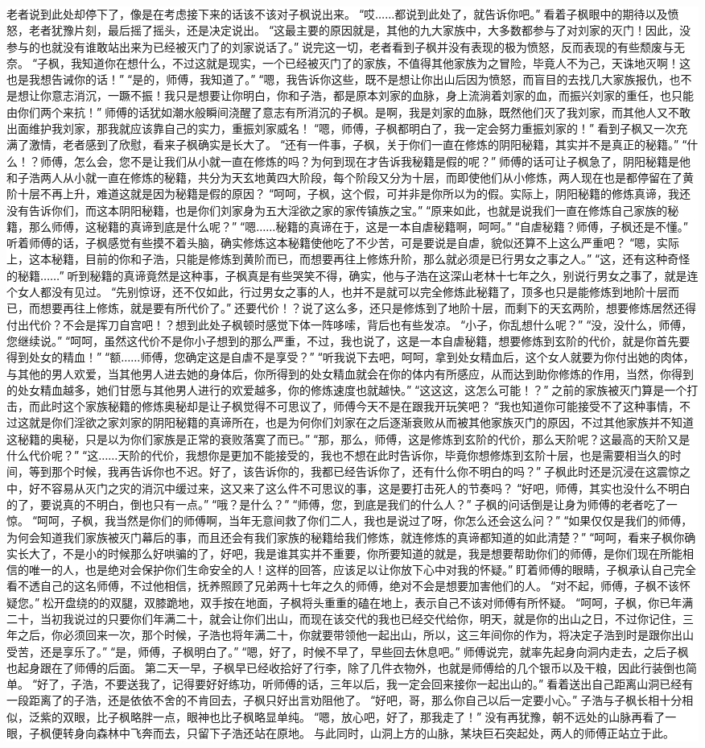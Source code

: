老者说到此处却停下了，像是在考虑接下来的话该不该对子枫说出来。
“哎……都说到此处了，就告诉你吧。”
看着子枫眼中的期待以及愤怒，老者犹豫片刻，最后摇了摇头，还是决定说出。
“这最主要的原因就是，其他的九大家族中，大多数都参与了对刘家的灭门！因此，没参与的也就没有谁敢站出来为已经被灭门了的刘家说话了。”
说完这一切，老者看到子枫并没有表现的极为愤怒，反而表现的有些颓废与无奈。
“子枫，我知道你在想什么，不过这就是现实，一个已经被灭门了的家族，不值得其他家族为之冒险，毕竟人不为己，天诛地灭啊！这也是我想告诫你的话！”
“是的，师傅，我知道了。”
“嗯，我告诉你这些，既不是想让你出山后因为愤怒，而盲目的去找几大家族报仇，也不是想让你意志消沉，一蹶不振！我只是想要让你明白，你和子浩，都是原本刘家的血脉，身上流淌着刘家的血，而振兴刘家的重任，也只能由你们两个来抗！”
师傅的话犹如潮水般瞬间浇醒了意志有所消沉的子枫。是啊，我是刘家的血脉，既然他们灭了我刘家，而其他人又不敢出面维护我刘家，那我就应该靠自己的实力，重振刘家威名！
“嗯，师傅，子枫都明白了，我一定会努力重振刘家的！”
看到子枫又一次充满了激情，老者感到了欣慰，看来子枫确实是长大了。
“还有一件事，子枫，关于你们一直在修炼的阴阳秘籍，其实并不是真正的秘籍。”
“什么！？师傅，怎么会，您不是让我们从小就一直在修炼的吗？为何到现在才告诉我秘籍是假的呢？”
师傅的话可让子枫急了，阴阳秘籍是他和子浩两人从小就一直在修炼的秘籍，共分为天玄地黄四大阶段，每个阶段又分为十层，而即使他们从小修炼，两人现在也是都停留在了黄阶十层不再上升，难道这就是因为秘籍是假的原因？
“呵呵，子枫，这个假，可并非是你所以为的假。实际上，阴阳秘籍的修炼真谛，我还没有告诉你们，而这本阴阳秘籍，也是你们刘家身为五大淫欲之家的家传镇族之宝。”
“原来如此，也就是说我们一直在修炼自己家族的秘籍，那么师傅，这秘籍的真谛到底是什么呢？”
“嗯……秘籍的真谛在于，这是一本自虐秘籍啊，呵呵。”
“自虐秘籍？师傅，子枫还是不懂。”
听着师傅的话，子枫感觉有些摸不着头脑，确实修炼这本秘籍使他吃了不少苦，可是要说是自虐，貌似还算不上这么严重吧？
“嗯，实际上，这本秘籍，目前的你和子浩，只能是修炼到黄阶而已，而想要再往上修炼升阶，那么就必须是已行男女之事之人。”
“这，还有这种奇怪的秘籍……”
听到秘籍的真谛竟然是这种事，子枫真是有些哭笑不得，确实，他与子浩在这深山老林十七年之久，别说行男女之事了，就是连个女人都没有见过。
“先别惊讶，还不仅如此，行过男女之事的人，也并不是就可以完全修炼此秘籍了，顶多也只是能修炼到地阶十层而已，而想要再往上修炼，就是要有所代价了。”
还要代价！？说了这么多，还只是修炼到了地阶十层，而剩下的天玄两阶，想要修炼居然还得付出代价？不会是挥刀自宫吧！？想到此处子枫顿时感觉下体一阵哆嗦，背后也有些发凉。
“小子，你乱想什么呢？”
“没，没什么，师傅，您继续说。”
“呵呵，虽然这代价不是你小子想到的那么严重，不过，我也说了，这是一本自虐秘籍，想要修炼到玄阶的代价，就是你首先要得到处女的精血！”
“额……师傅，您确定这是自虐不是享受？”
“听我说下去吧，呵呵，拿到处女精血后，这个女人就要为你付出她的肉体，与其他的男人欢爱，当其他男人进去她的身体后，你所得到的处女精血就会在你的体内有所感应，从而达到助你修炼的作用，当然，你得到的处女精血越多，她们甘愿与其他男人进行的欢爱越多，你的修炼速度也就越快。”
“这这这，这怎么可能！？”
之前的家族被灭门算是一个打击，而此时这个家族秘籍的修炼奥秘却是让子枫觉得不可思议了，师傅今天不是在跟我开玩笑吧？
“我也知道你可能接受不了这种事情，不过这就是你们淫欲之家刘家的阴阳秘籍的真谛所在，也是为何你们刘家在之后逐渐衰败从而被其他家族灭门的原因，不过其他家族并不知道这秘籍的奥秘，只是以为你们家族是正常的衰败落寞了而已。”
“那，那么，师傅，这是修炼到玄阶的代价，那么天阶呢？这最高的天阶又是什么代价呢？”
“这……天阶的代价，我想你是更加不能接受的，我也不想在此时告诉你，毕竟你想修炼到玄阶十层，也是需要相当久的时间，等到那个时候，我再告诉你也不迟。好了，该告诉你的，我都已经告诉你了，还有什么你不明白的吗？”
子枫此时还是沉浸在这震惊之中，好不容易从灭门之灾的消沉中缓过来，这又来了这么件不可思议的事，这是要打击死人的节奏吗？
“好吧，师傅，其实也没什么不明白的了，要说真的不明白，倒也只有一点。”
“哦？是什么？”
“师傅，您，到底是我们的什么人？”
子枫的问话倒是让身为师傅的老者吃了一惊。
“呵呵，子枫，我当然是你们的师傅啊，当年无意间救了你们二人，我也是说过了呀，你怎么还会这么问？”
“如果仅仅是我们的师傅，为何会知道我们家族被灭门幕后的事，而且还会有我们家族的秘籍给我们修炼，就连修炼的真谛都知道的如此清楚？”
“呵呵，看来子枫你确实长大了，不是小的时候那么好哄骗的了，好吧，我是谁其实并不重要，你所要知道的就是，我是想要帮助你们的师傅，是你们现在所能相信的唯一的人，也是绝对会保护你们生命安全的人！这样的回答，应该足以让你放下心中对我的怀疑。”
盯着师傅的眼睛，子枫承认自己完全看不透自己的这名师傅，不过他相信，抚养照顾了兄弟两十七年之久的师傅，绝对不会是想要加害他们的人。
“对不起，师傅，子枫不该怀疑您。”
松开盘绕的的双腿，双膝跪地，双手按在地面，子枫将头重重的磕在地上，表示自己不该对师傅有所怀疑。
“呵呵，子枫，你已年满二十，当初我说过的只要你们年满二十，就会让你们出山，而现在该交代的我也已经交代给你，明天，就是你的出山之日，不过你记住，三年之后，你必须回来一次，那个时候，子浩也将年满二十，你就要带领他一起出山，所以，这三年间你的作为，将决定子浩到时是跟你出山受苦，还是享乐了。”
“是，师傅，子枫明白了。”
“嗯，好了，时候不早了，早些回去休息吧。”
师傅说完，就率先起身向洞内走去，之后子枫也起身跟在了师傅的后面。
第二天一早，子枫早已经收拾好了行李，除了几件衣物外，也就是师傅给的几个银币以及干粮，因此行装倒也简单。
“好了，子浩，不要送我了，记得要好好练功，听师傅的话，三年以后，我一定会回来接你一起出山的。”
看着送出自己距离山洞已经有一段距离了的子浩，还是依依不舍的不肯回去，子枫只好出言劝阻他了。
“好吧，哥，那么你自己以后一定要小心。”
子浩与子枫长相十分相似，泛紫的双眼，比子枫略胖一点，眼神也比子枫略显单纯。
“嗯，放心吧，好了，那我走了！”
没有再犹豫，朝不远处的山脉再看了一眼，子枫便转身向森林中飞奔而去，只留下子浩还站在原地。
与此同时，山洞上方的山脉，某块巨石突起处，两人的师傅正站立于此。